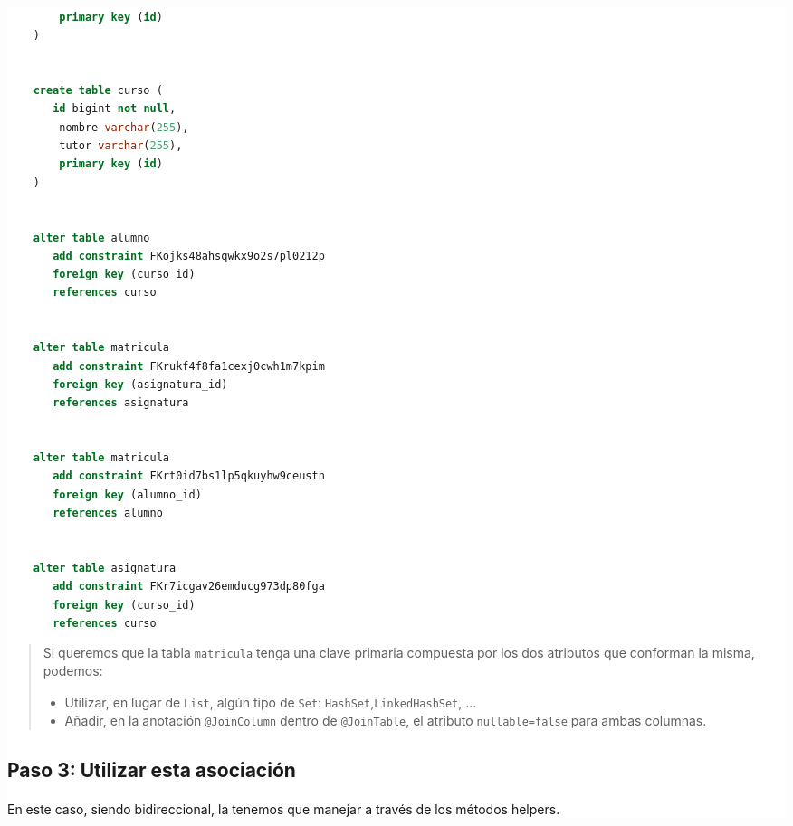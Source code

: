 ```sql
        primary key (id)
    )

    
    create table curso (
       id bigint not null,
        nombre varchar(255),
        tutor varchar(255),
        primary key (id)
    )

    
    alter table alumno 
       add constraint FKojks48ahsqwkx9o2s7pl0212p 
       foreign key (curso_id) 
       references curso

    
    alter table matricula 
       add constraint FKrukf4f8fa1cexj0cwh1m7kpim 
       foreign key (asignatura_id) 
       references asignatura

    
    alter table matricula
       add constraint FKrt0id7bs1lp5qkuyhw9ceustn 
       foreign key (alumno_id) 
       references alumno

    
    alter table asignatura 
       add constraint FKr7icgav26emducg973dp80fga 
       foreign key (curso_id) 
       references curso
```

> Si queremos que la tabla `matricula` tenga una clave primaria compuesta por los dos atributos que conforman la misma, podemos:
> - Utilizar, en lugar de `List`, algún tipo de `Set`: `HashSet`,`LinkedHashSet`, ... 
> - Añadir, en la anotación `@JoinColumn` dentro de `@JoinTable`, el atributo `nullable=false` para ambas columnas.


## Paso 3: Utilizar esta asociación

En este caso, siendo bidireccional, la tenemos que manejar a través de los métodos helpers.